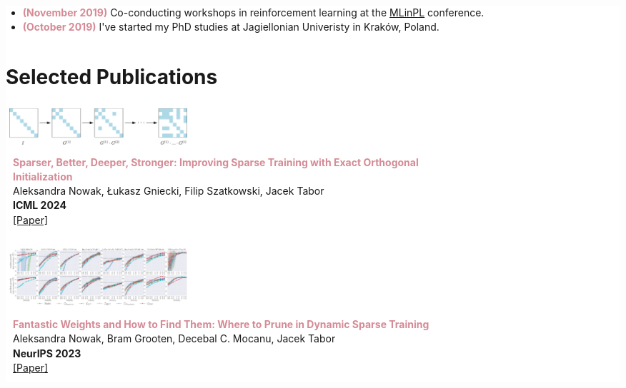 - <span style="color:#D58A94">**(November 2019)**</span> Co-conducting workshops in reinforcement learning at the [MLinPL](https://conference.mlinpl.org/) conference.
- <span style="color:#D58A94">**(October 2019)**</span> I've started my PhD studies at Jagiellonian Univeristy in Kraków, Poland.



<h1 id="publications"> Selected Publications </h1>

<div style="margin-bottom: 1em">
    <img src="/images/givens.png" alt="The Exact Orthogonal Initialization Scheme" style="width: 29%; display: inline-block; vertical-align: middle; padding: 5px">
    <div style="display: inline-block; padding: 10px; vertical-align: middle; width: 69%">
        <strong style="color:#D58A94">Sparser, Better, Deeper, Stronger: Improving Sparse Training with Exact Orthogonal Initialization</strong> <br/>
        Aleksandra Nowak, Łukasz Gniecki, Filip Szatkowski, Jacek Tabor <br/>
        <b>ICML 2024</b> <br/>
        <a href="https://icml.cc/virtual/2024/poster/32889">[Paper]</a>
    </div>
</div>

<div style="margin-bottom: 1em">
    <img src="/images/performance.png" alt="The DST performance with respect to pruning criterion" style="width: 29%; display: inline-block; vertical-align: middle; padding: 5px">
    <div style="display: inline-block; padding: 10px; vertical-align: middle; width: 69%">
        <strong style="color:#D58A94">Fantastic Weights and How to Find Them: Where to Prune in Dynamic Sparse Training</strong> <br/>
        Aleksandra Nowak, Bram Grooten, Decebal C. Mocanu, Jacek Tabor <br/>
        <b>NeurIPS 2023</b> <br/>
        <a href="https://arxiv.org/abs/2306.12230">[Paper]</a>
    </div>
</div>
